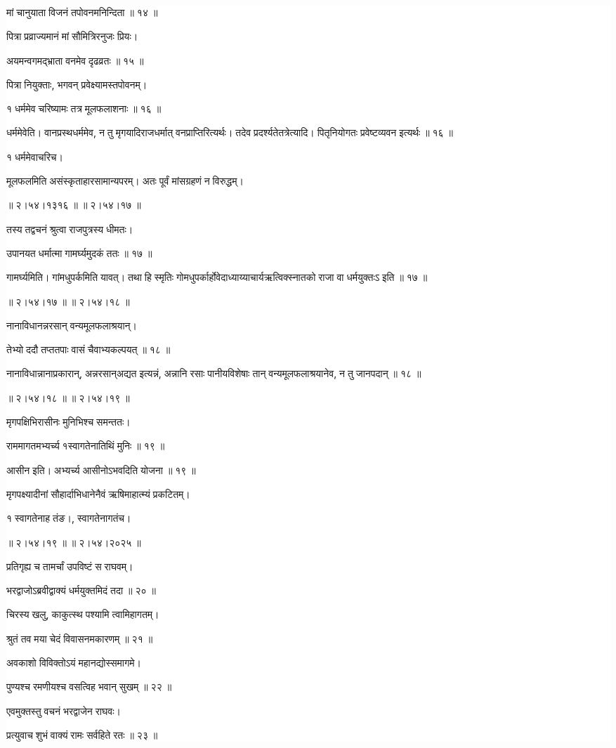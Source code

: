 मां चानुयाता विजनं तपोवनमनिन्दिता  ॥  १४  ॥   

पित्रा प्रव्राज्यमानं मां सौमित्रिरनुजः प्रियः।  

अयमन्वगमद्भ्राता वनमेव दृढव्रतः  ॥  १५  ॥   

पित्रा नियुक्ताः, भगवन् प्रवेक्ष्यामस्तपोवनम्।  

१ धर्ममेव चरिष्यामः तत्र मूलफलाशनाः  ॥  १६  ॥   

धर्ममेवेति। वानप्रस्थधर्ममेव, न तु मृगयादिराजधर्मात् वनप्राप्तिरित्यर्थः। तदेव प्रदर्श्यतेतत्रेत्यादि। पितृनियोगतः प्रवेष्टव्यवन इत्यर्थः  ॥  १६  ॥   

१ धर्ममेवाचरिच।  

मूलफलमिति असंस्कृताहारसामान्यपरम्। अतः पूर्वं मांसग्रहणं न विरुद्धम्।  

 ॥ २।५४।१३१६ ॥  ॥ २।५४।१७ ॥   

तस्य तद्वचनं श्रुत्वा राजपुत्रस्य धीमतः।  

उपानयत धर्मात्मा गामर्घ्यमुदकं ततः  ॥  १७  ॥   

गामर्घ्यमिति। गांमधुपर्कमिति यावत्। तथा हि स्मृतिः गोमधुपर्कार्होवेदाध्याय्याचार्यऋत्विक्स्नातको राजा वा धर्मयुक्तःऽ इति  ॥  १७  ॥   

 ॥ २।५४।१७ ॥  ॥ २।५४।१८ ॥   

नानाविधानन्नरसान् वन्यमूलफलाश्रयान्।  

तेभ्यो ददौ तप्ततपाः वासं चैवाभ्यकल्पयत्  ॥  १८  ॥   

नानाविधान्नानाप्रकारान्, अन्नरसान्अद्यत इत्यन्नं, अन्नानि रसाः पानीयविशेषाः तान् वन्यमूलफलाश्रयानेव, न तु जानपदान्  ॥  १८  ॥   

 ॥ २।५४।१८ ॥  ॥ २।५४।१९ ॥   

मृगपक्षिभिरासीनः मुनिभिश्च समन्ततः।  

राममागतमभ्यर्च्य १स्वागतेनातिथिं मुनिः  ॥  १९  ॥   

आसीन इति। अभ्यर्च्य आसीनोऽभवदिति योजना  ॥  १९  ॥   

मृगपक्ष्यादीनां सौहार्दाभिधानेनैवं ऋषिमाहात्म्यं प्रकटितम्।  

१ स्वागतेनाह तंङ।, स्वागतेनागतंच।  

 ॥ २।५४।१९ ॥  ॥ २।५४।२०२५ ॥   

प्रतिगृह्य च तामर्चां उपविष्टं स राघवम्।  

भरद्वाजोऽब्रवीद्वाक्यं धर्मयुक्तमिदं तदा  ॥  २०  ॥   

चिरस्य खलु, काकुत्स्थ पश्यामि त्वामिहागतम्।  

श्रुतं तव मया चेदं विवासनमकारणम्  ॥  २१  ॥   

अवकाशो विविक्तोऽयं महानद्योस्समागमे।  

पुण्यश्च रमणीयश्च वसत्विह भवान् सुखम्  ॥  २२  ॥   

एवमुक्तस्तु वचनं भरद्वाजेन राघवः।  

प्रत्युवाच शुभं वाक्यं रामः सर्वहिते रतः  ॥  २३  ॥   

